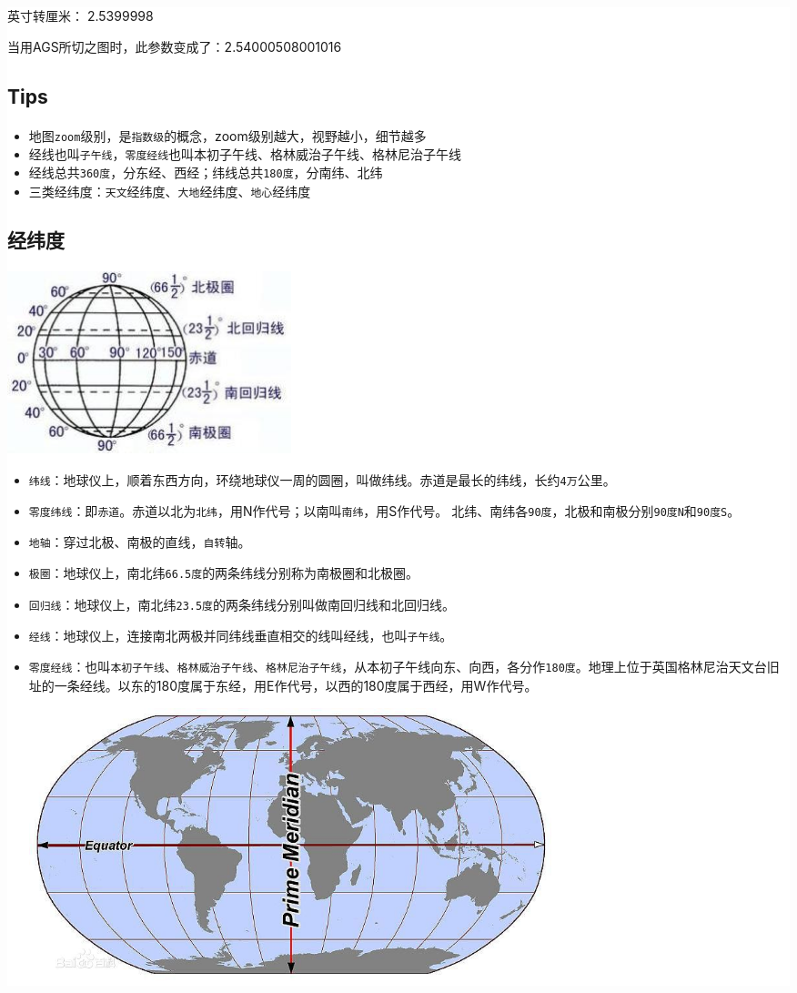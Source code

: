 英寸转厘米： 2.5399998

当用AGS所切之图时，此参数变成了：2.54000508001016



## Tips

* 地图`zoom`级别，是`指数级`的概念，zoom级别越大，视野越小，细节越多
* 经线也叫`子午线`，`零度经线`也叫本初子午线、格林威治子午线、格林尼治子午线
* 经线总共`360度`，分东经、西经；纬线总共`180度`，分南纬、北纬
* 三类经纬度：`天文`经纬度、`大地`经纬度、`地心`经纬度



## 经纬度

 <img src="./img/globe.jpg" height="200">

* `纬线`：地球仪上，顺着东西方向，环绕地球仪一周的圆圈，叫做纬线。赤道是最长的纬线，长约`4万`公里。

* `零度纬线`：即`赤道`。赤道以北为`北纬`，用N作代号；以南叫`南纬`，用S作代号。
    北纬、南纬各`90度`，北极和南极分别`90度N`和`90度S`。

* `地轴`：穿过北极、南极的直线，`自转`轴。

* `极圈`：地球仪上，南北纬`66.5度`的两条纬线分别称为南极圈和北极圈。

* `回归线`：地球仪上，南北纬`23.5度`的两条纬线分别叫做南回归线和北回归线。

* `经线`：地球仪上，连接南北两极并同纬线垂直相交的线叫经线，也叫`子午线`。

* `零度经线`：也叫`本初子午线`、`格林威治子午线`、`格林尼治子午线`，从本初子午线向东、向西，各分作`180度`。地理上位于英国格林尼治天文台旧址的一条经线。以东的180度属于东经，用E作代号，以西的180度属于西经，用W作代号。

    <img src="./img/prime-meridian.jpg" height="300">
